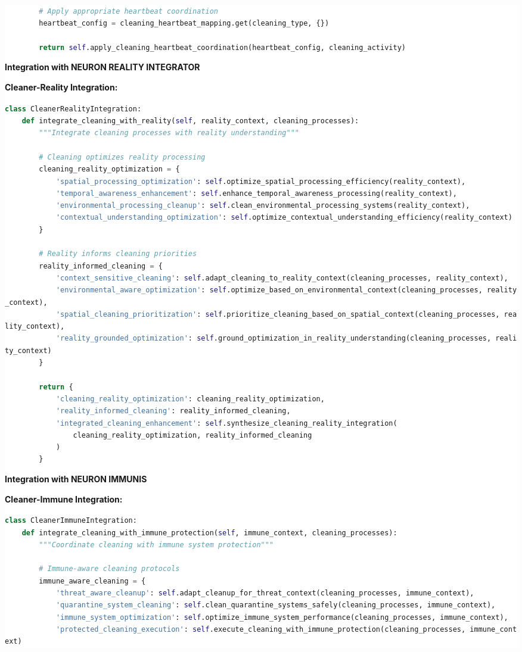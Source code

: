 ```python
        # Apply appropriate heartbeat coordination
        heartbeat_config = cleaning_heartbeat_mapping.get(cleaning_type, {})
        
        return self.apply_cleaning_heartbeat_coordination(heartbeat_config, cleaning_activity)
```

**Integration with NEURON REALITY INTEGRATOR**

**Cleaner-Reality Integration:**
```python
class CleanerRealityIntegration:
    def integrate_cleaning_with_reality(self, reality_context, cleaning_processes):
        """Integrate cleaning processes with reality understanding"""
        
        # Cleaning optimizes reality processing
        cleaning_reality_optimization = {
            'spatial_processing_optimization': self.optimize_spatial_processing_efficiency(reality_context),
            'temporal_awareness_enhancement': self.enhance_temporal_awareness_processing(reality_context),
            'environmental_processing_cleanup': self.clean_environmental_processing_systems(reality_context),
            'contextual_understanding_optimization': self.optimize_contextual_understanding_efficiency(reality_context)
        }
        
        # Reality informs cleaning priorities
        reality_informed_cleaning = {
            'context_sensitive_cleaning': self.adapt_cleaning_to_reality_context(cleaning_processes, reality_context),
            'environmental_aware_optimization': self.optimize_based_on_environmental_context(cleaning_processes, reality_context),
            'spatial_cleaning_prioritization': self.prioritize_cleaning_based_on_spatial_context(cleaning_processes, reality_context),
            'reality_grounded_optimization': self.ground_optimization_in_reality_understanding(cleaning_processes, reality_context)
        }
        
        return {
            'cleaning_reality_optimization': cleaning_reality_optimization,
            'reality_informed_cleaning': reality_informed_cleaning,
            'integrated_cleaning_enhancement': self.synthesize_cleaning_reality_integration(
                cleaning_reality_optimization, reality_informed_cleaning
            )
        }
```

**Integration with NEURON IMMUNIS**

**Cleaner-Immune Integration:**
```python
class CleanerImmuneIntegration:
    def integrate_cleaning_with_immune_protection(self, immune_context, cleaning_processes):
        """Coordinate cleaning with immune system protection"""
        
        # Immune-aware cleaning protocols
        immune_aware_cleaning = {
            'threat_aware_cleanup': self.adapt_cleanup_for_threat_context(cleaning_processes, immune_context),
            'quarantine_system_cleaning': self.clean_quarantine_systems_safely(cleaning_processes, immune_context),
            'immune_system_optimization': self.optimize_immune_system_performance(cleaning_processes, immune_context),
            'protected_cleaning_execution': self.execute_cleaning_with_immune_protection(cleaning_processes, immune_context)
```